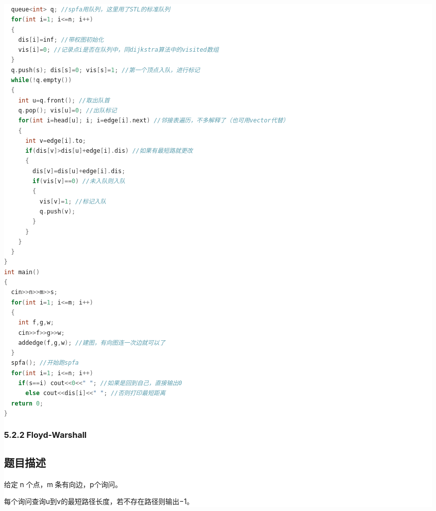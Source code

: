 ```c
  queue<int> q; //spfa用队列，这里用了STL的标准队列
  for(int i=1; i<=n; i++) 
  {
    dis[i]=inf; //带权图初始化
    vis[i]=0; //记录点i是否在队列中，同dijkstra算法中的visited数组
  }
  q.push(s); dis[s]=0; vis[s]=1; //第一个顶点入队，进行标记
  while(!q.empty())
  {
    int u=q.front(); //取出队首
    q.pop(); vis[u]=0; //出队标记
    for(int i=head[u]; i; i=edge[i].next) //邻接表遍历，不多解释了（也可用vector代替）
    {
      int v=edge[i].to; 
      if(dis[v]>dis[u]+edge[i].dis) //如果有最短路就更改
      {
        dis[v]=dis[u]+edge[i].dis;
        if(vis[v]==0) //未入队则入队
        {
          vis[v]=1; //标记入队
          q.push(v);
        }
      }
    }
  }
}
int main()
{
  cin>>n>>m>>s;
  for(int i=1; i<=m; i++)
  {
    int f,g,w;
    cin>>f>>g>>w; 
    addedge(f,g,w); //建图，有向图连一次边就可以了
  }
  spfa(); //开始跑spfa
  for(int i=1; i<=n; i++)
    if(s==i) cout<<0<<" "; //如果是回到自己，直接输出0
      else cout<<dis[i]<<" "; //否则打印最短距离
  return 0;
} 
```

### 5.2.2 Floyd-Warshall

## 题目描述

给定 n 个点，m 条有向边，p个询问。

每个询问查询u到v的最短路径长度，若不存在路径则输出−1。
